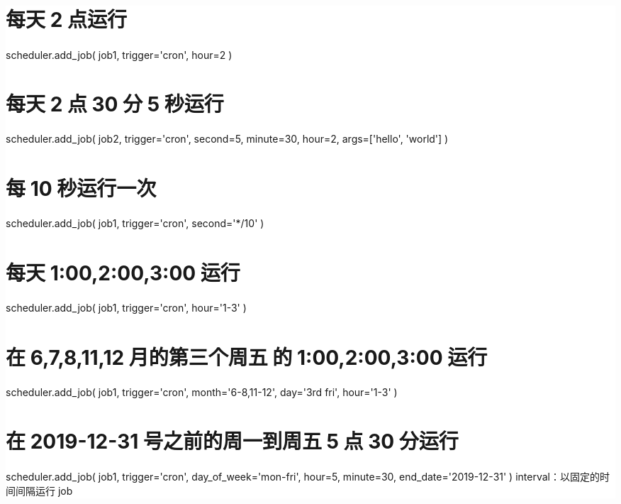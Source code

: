 # 每天 2 点运行
scheduler.add_job(
	job1,
	trigger='cron',
	hour=2
)

# 每天 2 点 30 分 5 秒运行
scheduler.add_job(
	job2,
	trigger='cron',
	second=5,
	minute=30,
	hour=2,
	args=['hello', 'world']
)

# 每 10 秒运行一次
scheduler.add_job(
	job1,
	trigger='cron',
	second='*/10'
)

# 每天 1:00,2:00,3:00 运行
scheduler.add_job(
	job1,
	trigger='cron',
	hour='1-3'
)

# 在 6,7,8,11,12 月的第三个周五 的 1:00,2:00,3:00 运行
scheduler.add_job(
	job1,
	trigger='cron',
	month='6-8,11-12',
	day='3rd fri',
	hour='1-3'
)

# 在 2019-12-31 号之前的周一到周五 5 点 30 分运行
scheduler.add_job(
	job1,
	trigger='cron',
	day_of_week='mon-fri',
	hour=5,
	minute=30,
	end_date='2019-12-31'
)
interval：以固定的时间间隔运行 job
